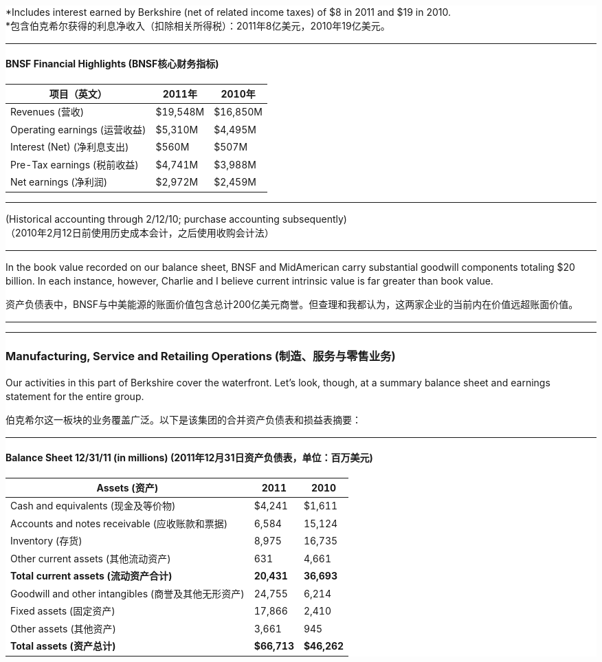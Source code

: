*Includes interest earned by Berkshire (net of related income taxes) of $8 in 2011 and $19 in 2010.  
*包含伯克希尔获得的利息净收入（扣除相关所得税）：2011年8亿美元，2010年19亿美元。  

---

#### BNSF Financial Highlights (BNSF核心财务指标)  

| 项目（英文） | 2011年 | 2010年 |
|------------|--------|--------|
| Revenues (营收) | $19,548M | $16,850M |
| Operating earnings (运营收益) | $5,310M | $4,495M |
| Interest (Net) (净利息支出) | $560M | $507M |
| Pre-Tax earnings (税前收益) | $4,741M | $3,988M |
| Net earnings (净利润) | $2,972M | $2,459M |

---

(Historical accounting through 2/12/10; purchase accounting subsequently)  
（2010年2月12日前使用历史成本会计，之后使用收购会计法）  

---

In the book value recorded on our balance sheet, BNSF and MidAmerican carry substantial goodwill components totaling $20 billion. In each instance, however, Charlie and I believe current intrinsic value is far greater than book value.  

资产负债表中，BNSF与中美能源的账面价值包含总计200亿美元商誉。但查理和我都认为，这两家企业的当前内在价值远超账面价值。  

---
---

### Manufacturing, Service and Retailing Operations (制造、服务与零售业务)  

Our activities in this part of Berkshire cover the waterfront. Let’s look, though, at a summary balance sheet and earnings statement for the entire group.  

伯克希尔这一板块的业务覆盖广泛。以下是该集团的合并资产负债表和损益表摘要：  

---

#### Balance Sheet 12/31/11 (in millions) (2011年12月31日资产负债表，单位：百万美元)  

| **Assets (资产)** | **2011** | **2010** |
|--------------------|----------|----------|
| Cash and equivalents (现金及等价物) | $4,241 | $1,611 |
| Accounts and notes receivable (应收账款和票据) | 6,584 | 15,124 |
| Inventory (存货) | 8,975 | 16,735 |
| Other current assets (其他流动资产) | 631 | 4,661 |
| **Total current assets (流动资产合计)** | **20,431** | **36,693** |
| Goodwill and other intangibles (商誉及其他无形资产) | 24,755 | 6,214 |
| Fixed assets (固定资产) | 17,866 | 2,410 |
| Other assets (其他资产) | 3,661 | 945 |
| **Total assets (资产总计)** | **$66,713** | **$46,262** |
